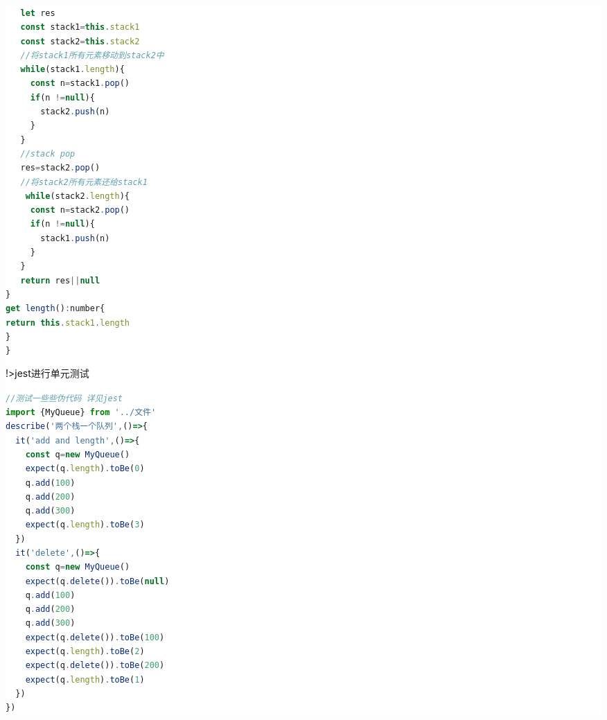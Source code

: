 ```js
   let res
   const stack1=this.stack1
   const stack2=this.stack2
   //将stack1所有元素移动到stack2中
   while(stack1.length){
     const n=stack1.pop()
     if(n !=null){
       stack2.push(n)
     }
   }
   //stack pop
   res=stack2.pop()
   //将stack2所有元素还给stack1
    while(stack2.length){
     const n=stack2.pop()
     if(n !=null){
       stack1.push(n)
     }
   }
   return res||null
}
get length():number{
return this.stack1.length
}
}
```

!>jest进行单元测试

```js
//测试一些些伪代码 详见jest
import {MyQueue} from '../文件'
describe('两个栈一个队列',()=>{
  it('add and length',()=>{
    const q=new MyQueue()
    expect(q.length).toBe(0)
    q.add(100)
    q.add(200)
    q.add(300)
    expect(q.length).toBe(3)
  })
  it('delete',()=>{
    const q=new MyQueue()
    expect(q.delete()).toBe(null)
    q.add(100)
    q.add(200)
    q.add(300)
    expect(q.delete()).toBe(100)
    expect(q.length).toBe(2)
    expect(q.delete()).toBe(200)
    expect(q.length).toBe(1)
  })
})
```
